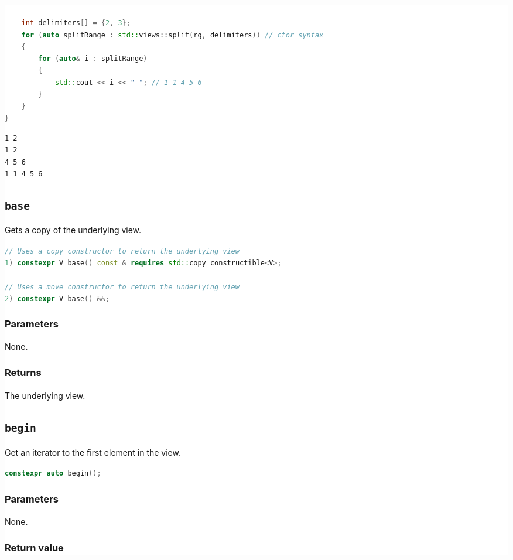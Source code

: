 ```cpp
    
    int delimiters[] = {2, 3};
    for (auto splitRange : std::views::split(rg, delimiters)) // ctor syntax
    {
        for (auto& i : splitRange)
        {
            std::cout << i << " "; // 1 1 4 5 6
        }
    }
}
```

```output
1 2
1 2
4 5 6
1 1 4 5 6
```

## `base`

Gets a copy of the underlying view.

```cpp
// Uses a copy constructor to return the underlying view
1) constexpr V base() const & requires std::copy_constructible<V>;

// Uses a move constructor to return the underlying view
2) constexpr V base() &&;
```

### Parameters

None.

### Returns

The underlying view.

## `begin`

Get an iterator to the first element in the view.

```cpp
constexpr auto begin();
```

### Parameters

None.

### Return value
